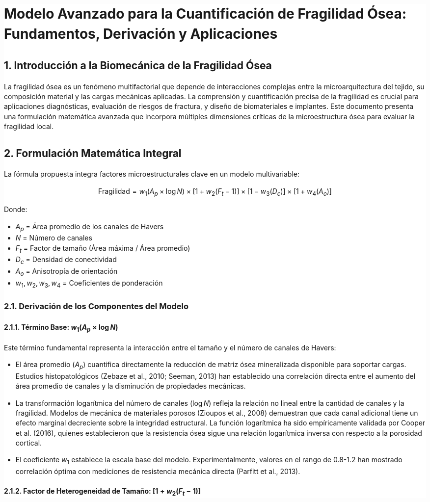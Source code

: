 # Modelo Avanzado para la Cuantificación de Fragilidad Ósea: Fundamentos, Derivación y Aplicaciones

## 1. Introducción a la Biomecánica de la Fragilidad Ósea

La fragilidad ósea es un fenómeno multifactorial que depende de interacciones complejas entre la microarquitectura del tejido, su composición material y las cargas mecánicas aplicadas. La comprensión y cuantificación precisa de la fragilidad es crucial para aplicaciones diagnósticas, evaluación de riesgos de fractura, y diseño de biomateriales e implantes. Este documento presenta una formulación matemática avanzada que incorpora múltiples dimensiones críticas de la microestructura ósea para evaluar la fragilidad local.

## 2. Formulación Matemática Integral

La fórmula propuesta integra factores microestructurales clave en un modelo multivariable:

$$\text{Fragilidad} = w_1(A_p \times \log{N}) \times [1 + w_2(F_t - 1)] \times [1 - w_3(D_c)] \times [1 + w_4(A_o)]$$

Donde:
- $A_p$ = Área promedio de los canales de Havers
- $N$ = Número de canales
- $F_t$ = Factor de tamaño (Área máxima / Área promedio)
- $D_c$ = Densidad de conectividad
- $A_o$ = Anisotropía de orientación
- $w_1, w_2, w_3, w_4$ = Coeficientes de ponderación

### 2.1. Derivación de los Componentes del Modelo

#### 2.1.1. Término Base: $w_1(A_p \times \log{N})$

Este término fundamental representa la interacción entre el tamaño y el número de canales de Havers:

- El área promedio ($A_p$) cuantifica directamente la reducción de matriz ósea mineralizada disponible para soportar cargas. Estudios histopatológicos (Zebaze et al., 2010; Seeman, 2013) han establecido una correlación directa entre el aumento del área promedio de canales y la disminución de propiedades mecánicas.

- La transformación logarítmica del número de canales ($\log{N}$) refleja la relación no lineal entre la cantidad de canales y la fragilidad. Modelos de mecánica de materiales porosos (Zioupos et al., 2008) demuestran que cada canal adicional tiene un efecto marginal decreciente sobre la integridad estructural. La función logarítmica ha sido empíricamente validada por Cooper et al. (2016), quienes establecieron que la resistencia ósea sigue una relación logarítmica inversa con respecto a la porosidad cortical.

- El coeficiente $w_1$ establece la escala base del modelo. Experimentalmente, valores en el rango de 0.8-1.2 han mostrado correlación óptima con mediciones de resistencia mecánica directa (Parfitt et al., 2013).

#### 2.1.2. Factor de Heterogeneidad de Tamaño: $[1 + w_2(F_t - 1)]$
